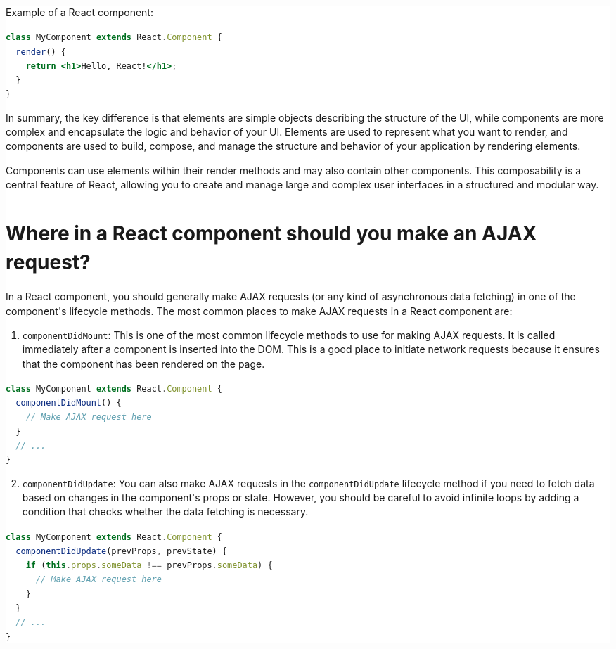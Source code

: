    Example of a React component:

   ```jsx
   class MyComponent extends React.Component {
     render() {
       return <h1>Hello, React!</h1>;
     }
   }
   ```

In summary, the key difference is that elements are simple objects describing the structure of the UI, while components are more complex and encapsulate the logic and behavior of your UI. Elements are used to represent what you want to render, and components are used to build, compose, and manage the structure and behavior of your application by rendering elements.

Components can use elements within their render methods and may also contain other components. This composability is a central feature of React, allowing you to create and manage large and complex user interfaces in a structured and modular way.

# Where in a React component should you make an AJAX request?

In a React component, you should generally make AJAX requests (or any kind of asynchronous data fetching) in one of the component's lifecycle methods. The most common places to make AJAX requests in a React component are:

1. `componentDidMount`: This is one of the most common lifecycle methods to use for making AJAX requests. It is called immediately after a component is inserted into the DOM. This is a good place to initiate network requests because it ensures that the component has been rendered on the page.

```javascript
class MyComponent extends React.Component {
  componentDidMount() {
    // Make AJAX request here
  }
  // ...
}
```

2. `componentDidUpdate`: You can also make AJAX requests in the `componentDidUpdate` lifecycle method if you need to fetch data based on changes in the component's props or state. However, you should be careful to avoid infinite loops by adding a condition that checks whether the data fetching is necessary.

```javascript
class MyComponent extends React.Component {
  componentDidUpdate(prevProps, prevState) {
    if (this.props.someData !== prevProps.someData) {
      // Make AJAX request here
    }
  }
  // ...
}
```
